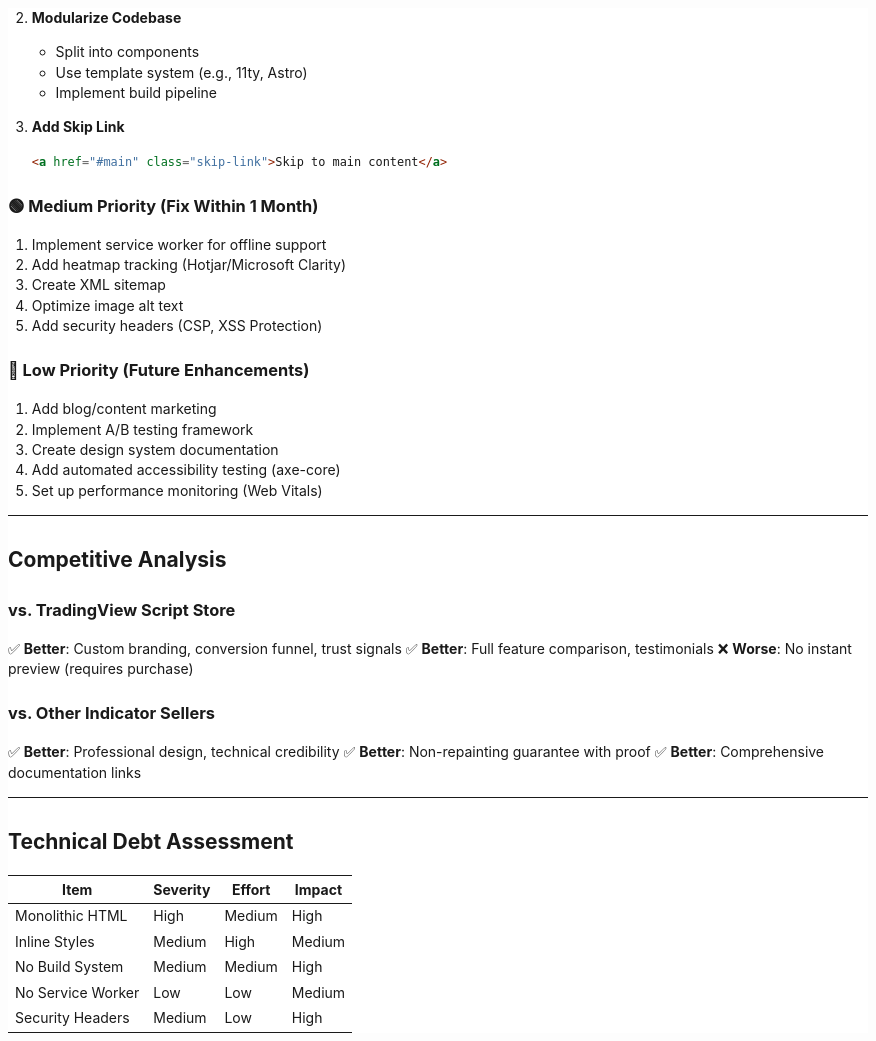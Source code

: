 2. **Modularize Codebase**
   - Split into components
   - Use template system (e.g., 11ty, Astro)
   - Implement build pipeline

3. **Add Skip Link**
   ```html
   <a href="#main" class="skip-link">Skip to main content</a>
   ```

### 🟢 Medium Priority (Fix Within 1 Month)
1. Implement service worker for offline support
2. Add heatmap tracking (Hotjar/Microsoft Clarity)
3. Create XML sitemap
4. Optimize image alt text
5. Add security headers (CSP, XSS Protection)

### 🔵 Low Priority (Future Enhancements)
1. Add blog/content marketing
2. Implement A/B testing framework
3. Create design system documentation
4. Add automated accessibility testing (axe-core)
5. Set up performance monitoring (Web Vitals)

---

## Competitive Analysis

### vs. TradingView Script Store
✅ **Better**: Custom branding, conversion funnel, trust signals
✅ **Better**: Full feature comparison, testimonials
❌ **Worse**: No instant preview (requires purchase)

### vs. Other Indicator Sellers
✅ **Better**: Professional design, technical credibility
✅ **Better**: Non-repainting guarantee with proof
✅ **Better**: Comprehensive documentation links

---

## Technical Debt Assessment

| Item | Severity | Effort | Impact |
|------|----------|--------|--------|
| Monolithic HTML | High | Medium | High |
| Inline Styles | Medium | High | Medium |
| No Build System | Medium | Medium | High |
| No Service Worker | Low | Low | Medium |
| Security Headers | Medium | Low | High |
